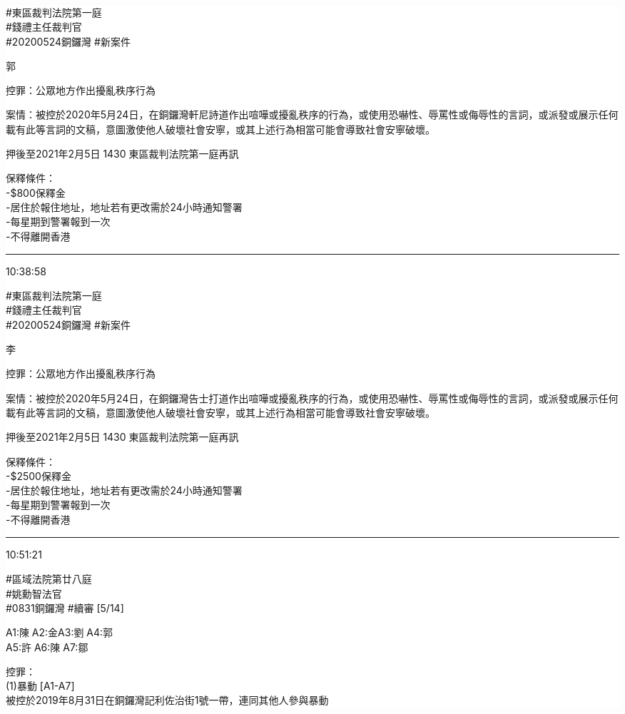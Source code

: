 
\#東區裁判法院第一庭  
\#錢禮主任裁判官  
\#20200524銅鑼灣 \#新案件  
  
郭  
  
控罪：公眾地方作出擾亂秩序行為  
  
案情：被控於2020年5月24日，在銅鑼灣軒尼詩道作出喧嘩或擾亂秩序的行為，或使用恐嚇性、辱罵性或侮辱性的言詞，或派發或展示任何載有此等言詞的文稿，意圖激使他人破壞社會安寧，或其上述行為相當可能會導致社會安寧破壞。  
  
押後至2021年2月5日 1430 東區裁判法院第一庭再訊  
  
保釋條件：  
\-$800保釋金  
\-居住於報住地址，地址若有更改需於24小時通知警署  
\-每星期到警署報到一次  
\-不得離開香港

---
      
10:38:58



\#東區裁判法院第一庭  
\#錢禮主任裁判官  
\#20200524銅鑼灣 \#新案件  
  
李  
  
控罪：公眾地方作出擾亂秩序行為  
  
案情：被控於2020年5月24日，在銅鑼灣告士打道作出喧嘩或擾亂秩序的行為，或使用恐嚇性、辱罵性或侮辱性的言詞，或派發或展示任何載有此等言詞的文稿，意圖激使他人破壞社會安寧，或其上述行為相當可能會導致社會安寧破壞。  
  
押後至2021年2月5日 1430 東區裁判法院第一庭再訊  
  
保釋條件：  
\-$2500保釋金  
\-居住於報住地址，地址若有更改需於24小時通知警署  
\-每星期到警署報到一次  
\-不得離開香港

---
      
10:51:21



\#區域法院第廿八庭  
\#姚勳智法官  
\#0831銅鑼灣 \#續審 \[5/14\]  
  
A1:陳 A2:金A3:劉 A4:郭  
A5:許 A6:陳 A7:鄒  
  
控罪：  
(1)暴動 \[A1-A7\]  
被控於2019年8月31日在銅鑼灣記利佐治街1號一帶，連同其他人參與暴動  
  